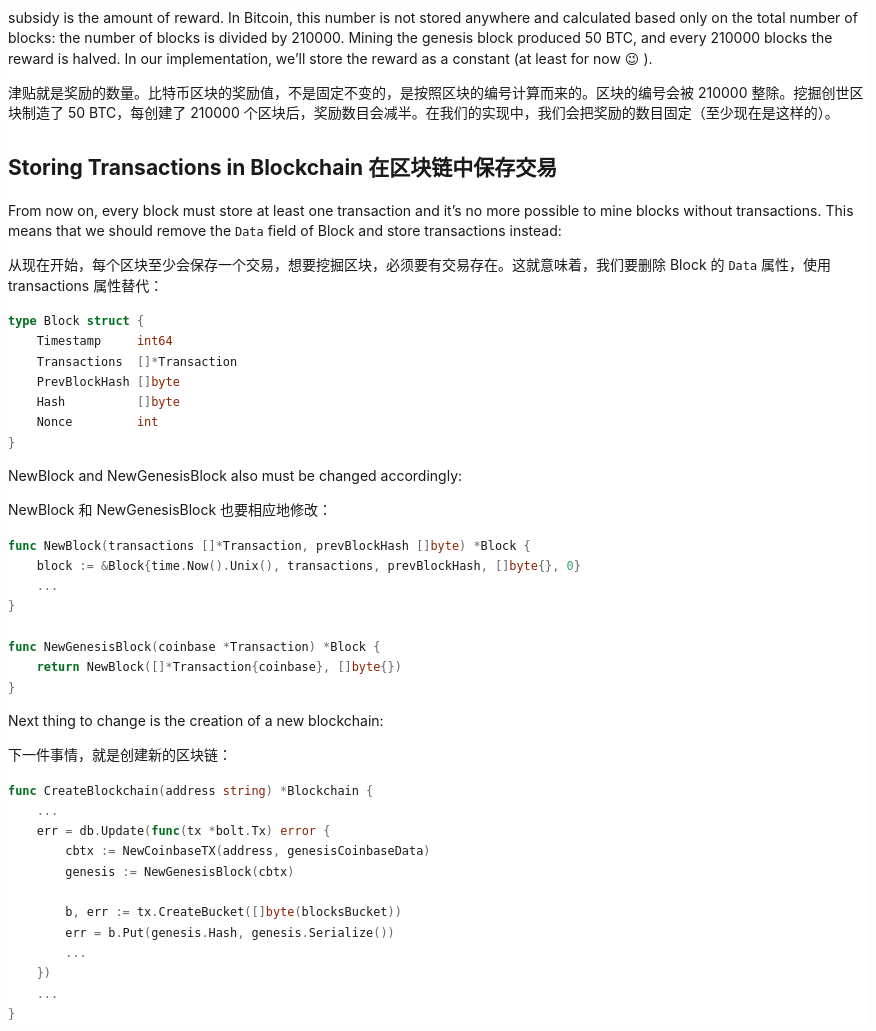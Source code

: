subsidy is the amount of reward. In Bitcoin, this number is not stored anywhere and calculated based only on the total number of blocks: the number of blocks is divided by 210000. Mining the genesis block produced 50 BTC, and every 210000 blocks the reward is halved. In our implementation, we’ll store the reward as a constant (at least for now 😉 ).

津贴就是奖励的数量。比特币区块的奖励值，不是固定不变的，是按照区块的编号计算而来的。区块的编号会被 210000 整除。挖掘创世区块制造了 50 BTC，每创建了 210000 个区块后，奖励数目会减半。在我们的实现中，我们会把奖励的数目固定（至少现在是这样的）。

## Storing Transactions in Blockchain 在区块链中保存交易

From now on, every block must store at least one transaction and it’s no more possible to mine blocks without transactions. This means that we should remove the `Data` field of Block and store transactions instead:

从现在开始，每个区块至少会保存一个交易，想要挖掘区块，必须要有交易存在。这就意味着，我们要删除 Block 的 `Data` 属性，使用 transactions 属性替代：

```go
type Block struct {
    Timestamp     int64
    Transactions  []*Transaction
    PrevBlockHash []byte
    Hash          []byte
    Nonce         int
}
```

NewBlock and NewGenesisBlock also must be changed accordingly:

NewBlock 和 NewGenesisBlock 也要相应地修改：

```go
func NewBlock(transactions []*Transaction, prevBlockHash []byte) *Block {
    block := &Block{time.Now().Unix(), transactions, prevBlockHash, []byte{}, 0}
    ...
}

func NewGenesisBlock(coinbase *Transaction) *Block {
    return NewBlock([]*Transaction{coinbase}, []byte{})
}
```

Next thing to change is the creation of a new blockchain:

下一件事情，就是创建新的区块链：

```go
func CreateBlockchain(address string) *Blockchain {
    ...
    err = db.Update(func(tx *bolt.Tx) error {
        cbtx := NewCoinbaseTX(address, genesisCoinbaseData)
        genesis := NewGenesisBlock(cbtx)

        b, err := tx.CreateBucket([]byte(blocksBucket))
        err = b.Put(genesis.Hash, genesis.Serialize())
        ...
    })
    ...
}
```
